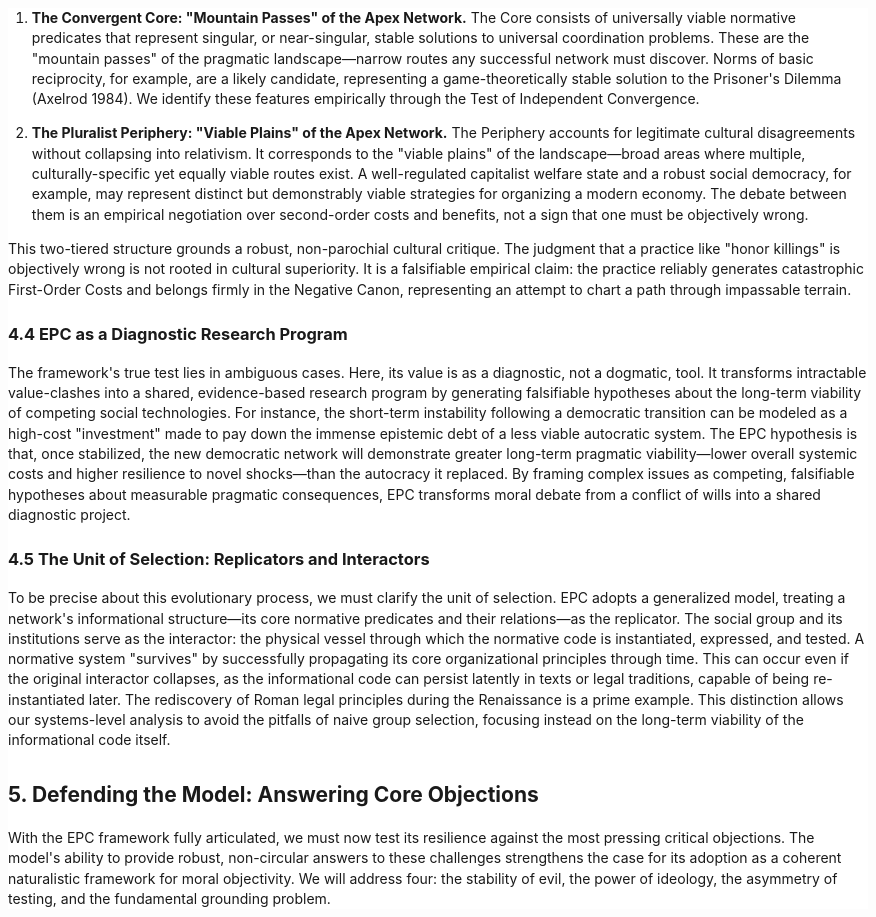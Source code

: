 1.  **The Convergent Core: "Mountain Passes" of the Apex Network.** The Core consists of universally viable normative predicates that represent singular, or near-singular, stable solutions to universal coordination problems. These are the "mountain passes" of the pragmatic landscape—narrow routes any successful network must discover. Norms of basic reciprocity, for example, are a likely candidate, representing a game-theoretically stable solution to the Prisoner's Dilemma (Axelrod 1984). We identify these features empirically through the Test of Independent Convergence.

2.  **The Pluralist Periphery: "Viable Plains" of the Apex Network.** The Periphery accounts for legitimate cultural disagreements without collapsing into relativism. It corresponds to the "viable plains" of the landscape—broad areas where multiple, culturally-specific yet equally viable routes exist. A well-regulated capitalist welfare state and a robust social democracy, for example, may represent distinct but demonstrably viable strategies for organizing a modern economy. The debate between them is an empirical negotiation over second-order costs and benefits, not a sign that one must be objectively wrong.

This two-tiered structure grounds a robust, non-parochial cultural critique. The judgment that a practice like "honor killings" is objectively wrong is not rooted in cultural superiority. It is a falsifiable empirical claim: the practice reliably generates catastrophic First-Order Costs and belongs firmly in the Negative Canon, representing an attempt to chart a path through impassable terrain.

### **4.4 EPC as a Diagnostic Research Program**

The framework's true test lies in ambiguous cases. Here, its value is as a diagnostic, not a dogmatic, tool. It transforms intractable value-clashes into a shared, evidence-based research program by generating falsifiable hypotheses about the long-term viability of competing social technologies. For instance, the short-term instability following a democratic transition can be modeled as a high-cost "investment" made to pay down the immense epistemic debt of a less viable autocratic system. The EPC hypothesis is that, once stabilized, the new democratic network will demonstrate greater long-term pragmatic viability—lower overall systemic costs and higher resilience to novel shocks—than the autocracy it replaced. By framing complex issues as competing, falsifiable hypotheses about measurable pragmatic consequences, EPC transforms moral debate from a conflict of wills into a shared diagnostic project.

### **4.5 The Unit of Selection: Replicators and Interactors**

To be precise about this evolutionary process, we must clarify the unit of selection. EPC adopts a generalized model, treating a network's informational structure—its core normative predicates and their relations—as the replicator. The social group and its institutions serve as the interactor: the physical vessel through which the normative code is instantiated, expressed, and tested. A normative system "survives" by successfully propagating its core organizational principles through time. This can occur even if the original interactor collapses, as the informational code can persist latently in texts or legal traditions, capable of being re-instantiated later. The rediscovery of Roman legal principles during the Renaissance is a prime example. This distinction allows our systems-level analysis to avoid the pitfalls of naive group selection, focusing instead on the long-term viability of the informational code itself.

## **5. Defending the Model: Answering Core Objections**

With the EPC framework fully articulated, we must now test its resilience against the most pressing critical objections. The model's ability to provide robust, non-circular answers to these challenges strengthens the case for its adoption as a coherent naturalistic framework for moral objectivity. We will address four: the stability of evil, the power of ideology, the asymmetry of testing, and the fundamental grounding problem.
